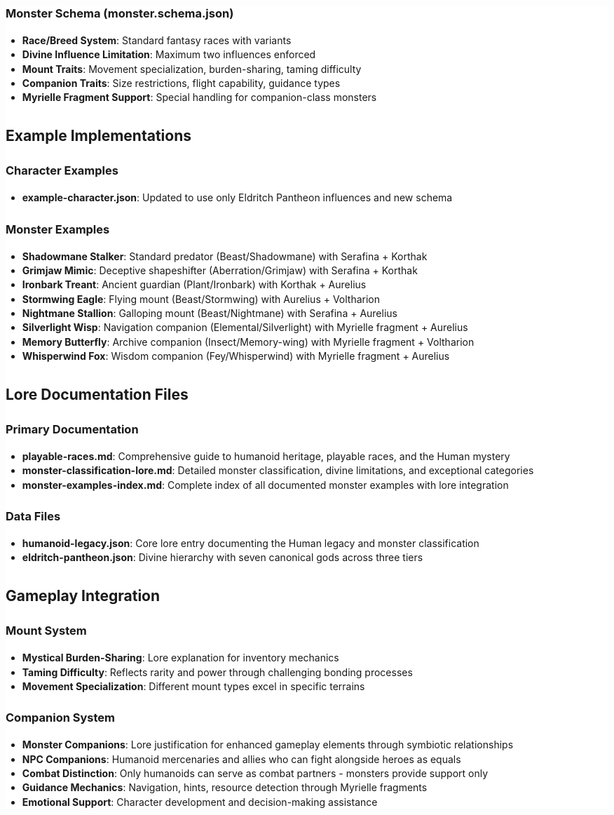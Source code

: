 ### Monster Schema (monster.schema.json)
- **Race/Breed System**: Standard fantasy races with variants
- **Divine Influence Limitation**: Maximum two influences enforced
- **Mount Traits**: Movement specialization, burden-sharing, taming difficulty
- **Companion Traits**: Size restrictions, flight capability, guidance types
- **Myrielle Fragment Support**: Special handling for companion-class monsters

## Example Implementations

### Character Examples
- **example-character.json**: Updated to use only Eldritch Pantheon influences and new schema

### Monster Examples
- **Shadowmane Stalker**: Standard predator (Beast/Shadowmane) with Serafina + Korthak
- **Grimjaw Mimic**: Deceptive shapeshifter (Aberration/Grimjaw) with Serafina + Korthak
- **Ironbark Treant**: Ancient guardian (Plant/Ironbark) with Korthak + Aurelius
- **Stormwing Eagle**: Flying mount (Beast/Stormwing) with Aurelius + Voltharion
- **Nightmane Stallion**: Galloping mount (Beast/Nightmane) with Serafina + Aurelius
- **Silverlight Wisp**: Navigation companion (Elemental/Silverlight) with Myrielle fragment + Aurelius
- **Memory Butterfly**: Archive companion (Insect/Memory-wing) with Myrielle fragment + Voltharion
- **Whisperwind Fox**: Wisdom companion (Fey/Whisperwind) with Myrielle fragment + Aurelius

## Lore Documentation Files

### Primary Documentation
- **playable-races.md**: Comprehensive guide to humanoid heritage, playable races, and the Human mystery
- **monster-classification-lore.md**: Detailed monster classification, divine limitations, and exceptional categories
- **monster-examples-index.md**: Complete index of all documented monster examples with lore integration

### Data Files
- **humanoid-legacy.json**: Core lore entry documenting the Human legacy and monster classification
- **eldritch-pantheon.json**: Divine hierarchy with seven canonical gods across three tiers

## Gameplay Integration

### Mount System
- **Mystical Burden-Sharing**: Lore explanation for inventory mechanics
- **Taming Difficulty**: Reflects rarity and power through challenging bonding processes
- **Movement Specialization**: Different mount types excel in specific terrains

### Companion System
- **Monster Companions**: Lore justification for enhanced gameplay elements through symbiotic relationships
- **NPC Companions**: Humanoid mercenaries and allies who can fight alongside heroes as equals
- **Combat Distinction**: Only humanoids can serve as combat partners - monsters provide support only
- **Guidance Mechanics**: Navigation, hints, resource detection through Myrielle fragments
- **Emotional Support**: Character development and decision-making assistance
